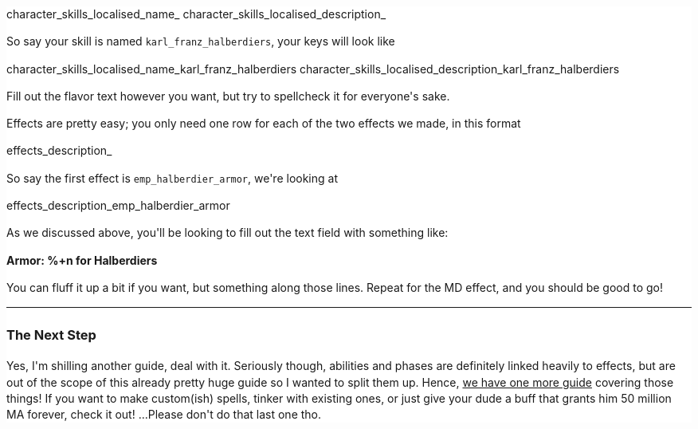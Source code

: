 character_skills_localised_name_
character_skills_localised_description_

So say your skill is named `karl_franz_halberdiers`, your keys will look like

character_skills_localised_name_karl_franz_halberdiers
character_skills_localised_description_karl_franz_halberdiers

Fill out the flavor text however you want, but try to spellcheck it for everyone's sake.

Effects are pretty easy; you only need one row for each of the two effects we made, in this format

effects_description_

So say the first effect is `emp_halberdier_armor`, we're looking at

effects_description_emp_halberdier_armor

As we discussed above, you'll be looking to fill out the text field with something like:

**Armor: %+n for Halberdiers**

You can fluff it up a bit if you want, but something along those lines. Repeat for the MD effect, and you should be good to go!

---
### The Next Step

Yes, I'm shilling another guide, deal with it. Seriously though, abilities and phases are definitely linked heavily to effects, but are out of the scope of this already pretty huge guide so I wanted to split them up. Hence, [we have one more guide][next_guide] covering those things! If you want to make custom(ish) spells, tinker with existing ones, or just give your dude a buff that grants him 50 million MA forever, check it out! ...Please don't do that last one tho.






[rpfm]: https://steamcommunity.com/linkfilter/?url=https://github.com/Frodo45127/rpfm/releases

[next_guide]: (./chapter_1_cryswar_4.md)